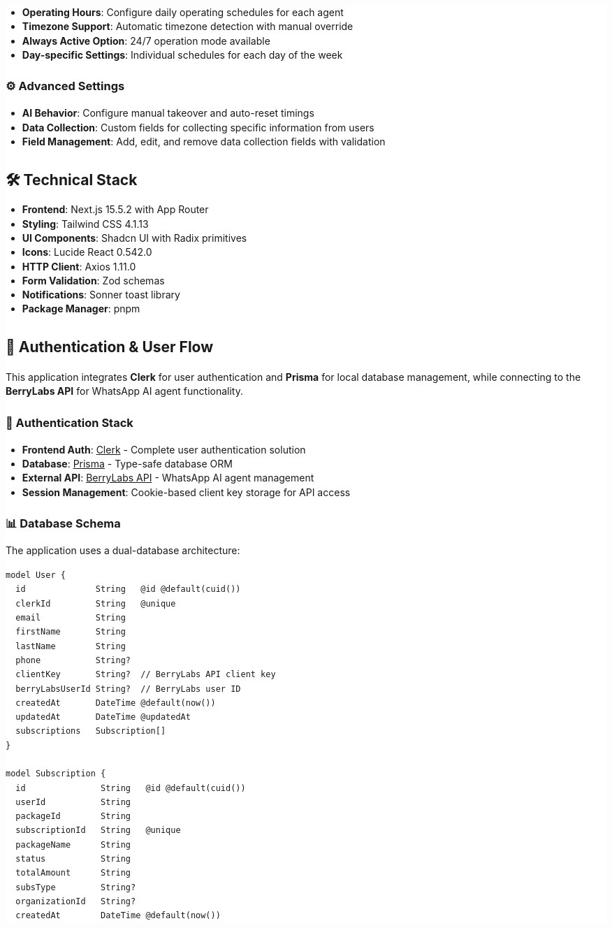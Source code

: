 - **Operating Hours**: Configure daily operating schedules for each agent
- **Timezone Support**: Automatic timezone detection with manual override
- **Always Active Option**: 24/7 operation mode available
- **Day-specific Settings**: Individual schedules for each day of the week

### ⚙️ Advanced Settings

- **AI Behavior**: Configure manual takeover and auto-reset timings
- **Data Collection**: Custom fields for collecting specific information from users
- **Field Management**: Add, edit, and remove data collection fields with validation

## 🛠️ Technical Stack

- **Frontend**: Next.js 15.5.2 with App Router
- **Styling**: Tailwind CSS 4.1.13
- **UI Components**: Shadcn UI with Radix primitives
- **Icons**: Lucide React 0.542.0
- **HTTP Client**: Axios 1.11.0
- **Form Validation**: Zod schemas
- **Notifications**: Sonner toast library
- **Package Manager**: pnpm

## 🔐 Authentication & User Flow

This application integrates **Clerk** for user authentication and **Prisma** for local database management, while connecting to the **BerryLabs API** for WhatsApp AI agent functionality.

### 🔑 Authentication Stack

- **Frontend Auth**: [Clerk](https://clerk.com) - Complete user authentication solution
- **Database**: [Prisma](https://prisma.io) - Type-safe database ORM
- **External API**: [BerryLabs API](https://docs.berrylabs.io) - WhatsApp AI agent management
- **Session Management**: Cookie-based client key storage for API access

### 📊 Database Schema

The application uses a dual-database architecture:

```prisma
model User {
  id              String   @id @default(cuid())
  clerkId         String   @unique
  email           String
  firstName       String
  lastName        String
  phone           String?
  clientKey       String?  // BerryLabs API client key
  berryLabsUserId String?  // BerryLabs user ID
  createdAt       DateTime @default(now())
  updatedAt       DateTime @updatedAt
  subscriptions   Subscription[]
}

model Subscription {
  id               String   @id @default(cuid())
  userId           String
  packageId        String
  subscriptionId   String   @unique
  packageName      String
  status           String
  totalAmount      String
  subsType         String?
  organizationId   String?
  createdAt        DateTime @default(now())
```